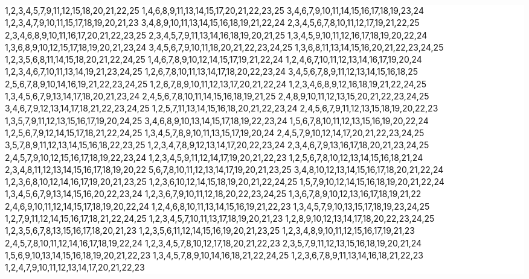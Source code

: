 1,2,3,4,5,7,9,11,12,15,18,20,21,22,25
1,4,6,8,9,11,13,14,15,17,20,21,22,23,25
3,4,6,7,9,10,11,14,15,16,17,18,19,23,24
1,2,3,4,7,9,10,11,15,17,18,19,20,21,23
3,4,8,9,10,11,13,14,15,16,18,19,21,22,24
2,3,4,5,6,7,8,10,11,12,17,19,21,22,25
2,3,4,6,8,9,10,11,16,17,20,21,22,23,25
2,3,4,5,7,9,11,13,14,16,18,19,20,21,25
1,3,4,5,9,10,11,12,16,17,18,19,20,22,24
1,3,6,8,9,10,12,15,17,18,19,20,21,23,24
3,4,5,6,7,9,10,11,18,20,21,22,23,24,25
1,3,6,8,11,13,14,15,16,20,21,22,23,24,25
1,2,3,5,6,8,11,14,15,18,20,21,22,24,25
1,4,6,7,8,9,10,12,14,15,17,19,21,22,24
1,2,4,6,7,10,11,12,13,14,16,17,19,20,24
1,2,3,4,6,7,10,11,13,14,19,21,23,24,25
1,2,6,7,8,10,11,13,14,17,18,20,22,23,24
3,4,5,6,7,8,9,11,12,13,14,15,16,18,25
2,5,6,7,8,9,10,14,16,19,21,22,23,24,25
1,2,6,7,8,9,10,11,12,13,17,20,21,22,24
1,2,3,4,6,8,9,12,16,18,19,21,22,24,25
1,3,4,5,6,7,9,13,14,17,18,20,21,23,24
2,4,5,6,7,8,10,11,14,15,16,18,19,21,25
2,4,8,9,10,11,12,13,15,20,21,22,23,24,25
3,4,6,7,9,12,13,14,17,18,21,22,23,24,25
1,2,5,7,11,13,14,15,16,18,20,21,22,23,24
2,4,5,6,7,9,11,12,13,15,18,19,20,22,23
1,3,5,7,9,11,12,13,15,16,17,19,20,24,25
3,4,6,8,9,10,13,14,15,17,18,19,22,23,24
1,5,6,7,8,10,11,12,13,15,16,19,20,22,24
1,2,5,6,7,9,12,14,15,17,18,21,22,24,25
1,3,4,5,7,8,9,10,11,13,15,17,19,20,24
2,4,5,7,9,10,12,14,17,20,21,22,23,24,25
3,5,7,8,9,11,12,13,14,15,16,18,22,23,25
1,2,3,4,7,8,9,12,13,14,17,20,22,23,24
2,3,4,6,7,9,13,16,17,18,20,21,23,24,25
2,4,5,7,9,10,12,15,16,17,18,19,22,23,24
1,2,3,4,5,9,11,12,14,17,19,20,21,22,23
1,2,5,6,7,8,10,12,13,14,15,16,18,21,24
2,3,4,8,11,12,13,14,15,16,17,18,19,20,22
5,6,7,8,10,11,12,13,14,17,19,20,21,23,25
3,4,8,10,12,13,14,15,16,17,18,20,21,22,24
1,2,3,6,8,10,12,14,16,17,19,20,21,23,25
1,2,3,6,10,12,14,15,18,19,20,21,22,24,25
1,5,7,9,10,12,14,15,16,18,19,20,21,22,24
1,3,4,5,6,7,9,13,14,15,16,20,22,23,24
1,2,3,6,7,9,10,11,12,18,20,22,23,24,25
1,3,6,7,8,9,10,12,13,16,17,18,19,21,22
2,4,6,9,10,11,12,14,15,17,18,19,20,22,24
1,2,4,6,8,10,11,13,14,15,16,19,21,22,23
1,3,4,5,7,9,10,13,15,17,18,19,23,24,25
1,2,7,9,11,12,14,15,16,17,18,21,22,24,25
1,2,3,4,5,7,10,11,13,17,18,19,20,21,23
1,2,8,9,10,12,13,14,17,18,20,22,23,24,25
1,2,3,5,6,7,8,13,15,16,17,18,20,21,23
1,2,3,5,6,11,12,14,15,16,19,20,21,23,25
1,2,3,4,8,9,10,11,12,15,16,17,19,21,23
2,4,5,7,8,10,11,12,14,16,17,18,19,22,24
1,2,3,4,5,7,8,10,12,17,18,20,21,22,23
2,3,5,7,9,11,12,13,15,16,18,19,20,21,24
1,5,6,9,10,13,14,15,16,18,19,20,21,22,23
1,3,4,5,7,8,9,10,14,16,18,21,22,24,25
1,2,3,6,7,8,9,11,13,14,16,18,21,22,23
1,2,4,7,9,10,11,12,13,14,17,20,21,22,23